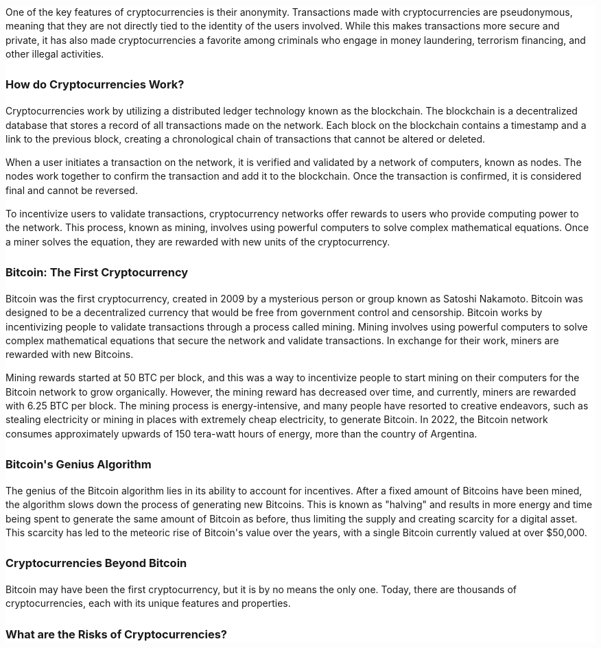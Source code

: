 One of the key features of cryptocurrencies is their anonymity. Transactions made with cryptocurrencies are pseudonymous, meaning that they are not directly tied to the identity of the users involved. While this makes transactions more secure and private, it has also made cryptocurrencies a favorite among criminals who engage in money laundering, terrorism financing, and other illegal activities.

### How do Cryptocurrencies Work?

Cryptocurrencies work by utilizing a distributed ledger technology known as the blockchain. The blockchain is a decentralized database that stores a record of all transactions made on the network. Each block on the blockchain contains a timestamp and a link to the previous block, creating a chronological chain of transactions that cannot be altered or deleted.

When a user initiates a transaction on the network, it is verified and validated by a network of computers, known as nodes. The nodes work together to confirm the transaction and add it to the blockchain. Once the transaction is confirmed, it is considered final and cannot be reversed.

To incentivize users to validate transactions, cryptocurrency networks offer rewards to users who provide computing power to the network. This process, known as mining, involves using powerful computers to solve complex mathematical equations. Once a miner solves the equation, they are rewarded with new units of the cryptocurrency.

### Bitcoin: The First Cryptocurrency

Bitcoin was the first cryptocurrency, created in 2009 by a mysterious person or group known as Satoshi Nakamoto. Bitcoin was designed to be a decentralized currency that would be free from government control and censorship. Bitcoin works by incentivizing people to validate transactions through a process called mining. Mining involves using powerful computers to solve complex mathematical equations that secure the network and validate transactions. In exchange for their work, miners are rewarded with new Bitcoins.

Mining rewards started at 50 BTC per block, and this was a way to incentivize people to start mining on their computers for the Bitcoin network to grow organically. However, the mining reward has decreased over time, and currently, miners are rewarded with 6.25 BTC per block. The mining process is energy-intensive, and many people have resorted to creative endeavors, such as stealing electricity or mining in places with extremely cheap electricity, to generate Bitcoin. In 2022, the Bitcoin network consumes approximately upwards of 150 tera-watt hours of energy, more than the country of Argentina.

### Bitcoin's Genius Algorithm

The genius of the Bitcoin algorithm lies in its ability to account for incentives. After a fixed amount of Bitcoins have been mined, the algorithm slows down the process of generating new Bitcoins. This is known as "halving" and results in more energy and time being spent to generate the same amount of Bitcoin as before, thus limiting the supply and creating scarcity for a digital asset. This scarcity has led to the meteoric rise of Bitcoin's value over the years, with a single Bitcoin currently valued at over $50,000.

### Cryptocurrencies Beyond Bitcoin

Bitcoin may have been the first cryptocurrency, but it is by no means the only one. Today, there are thousands of cryptocurrencies, each with its unique features and properties.

### What are the Risks of Cryptocurrencies?
